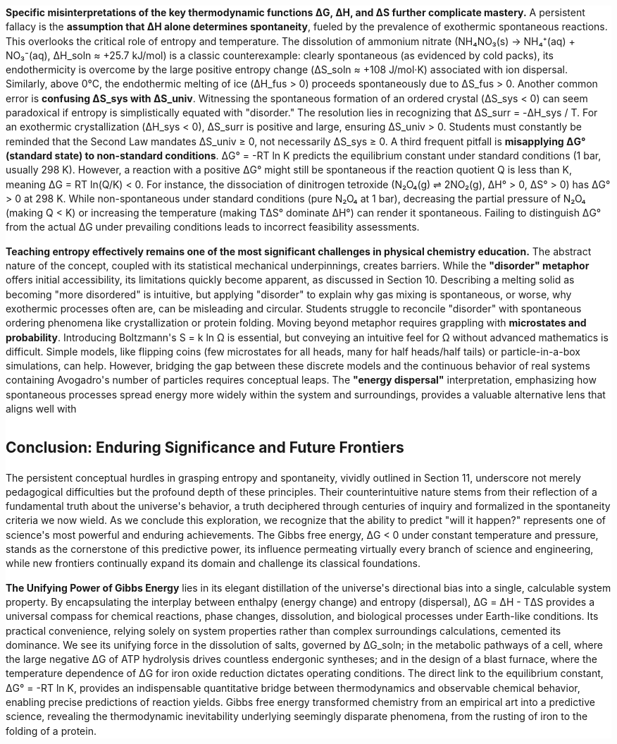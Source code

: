 **Specific misinterpretations of the key thermodynamic functions ΔG, ΔH, and ΔS further complicate mastery.** A persistent fallacy is the **assumption that ΔH alone determines spontaneity**, fueled by the prevalence of exothermic spontaneous reactions. This overlooks the critical role of entropy and temperature. The dissolution of ammonium nitrate (NH₄NO₃(s) → NH₄⁺(aq) + NO₃⁻(aq), ΔH_soln ≈ +25.7 kJ/mol) is a classic counterexample: clearly spontaneous (as evidenced by cold packs), its endothermicity is overcome by the large positive entropy change (ΔS_soln ≈ +108 J/mol·K) associated with ion dispersal. Similarly, above 0°C, the endothermic melting of ice (ΔH_fus > 0) proceeds spontaneously due to ΔS_fus > 0. Another common error is **confusing ΔS_sys with ΔS_univ**. Witnessing the spontaneous formation of an ordered crystal (ΔS_sys < 0) can seem paradoxical if entropy is simplistically equated with "disorder." The resolution lies in recognizing that ΔS_surr = -ΔH_sys / T. For an exothermic crystallization (ΔH_sys < 0), ΔS_surr is positive and large, ensuring ΔS_univ > 0. Students must constantly be reminded that the Second Law mandates ΔS_univ ≥ 0, not necessarily ΔS_sys ≥ 0. A third frequent pitfall is **misapplying ΔG° (standard state) to non-standard conditions**. ΔG° = -RT ln K predicts the equilibrium constant under standard conditions (1 bar, usually 298 K). However, a reaction with a positive ΔG° might still be spontaneous if the reaction quotient Q is less than K, meaning ΔG = RT ln(Q/K) < 0. For instance, the dissociation of dinitrogen tetroxide (N₂O₄(g) ⇌ 2NO₂(g), ΔH° > 0, ΔS° > 0) has ΔG° > 0 at 298 K. While non-spontaneous under standard conditions (pure N₂O₄ at 1 bar), decreasing the partial pressure of N₂O₄ (making Q < K) or increasing the temperature (making TΔS° dominate ΔH°) can render it spontaneous. Failing to distinguish ΔG° from the actual ΔG under prevailing conditions leads to incorrect feasibility assessments.

**Teaching entropy effectively remains one of the most significant challenges in physical chemistry education.** The abstract nature of the concept, coupled with its statistical mechanical underpinnings, creates barriers. While the **"disorder" metaphor** offers initial accessibility, its limitations quickly become apparent, as discussed in Section 10. Describing a melting solid as becoming "more disordered" is intuitive, but applying "disorder" to explain why gas mixing is spontaneous, or worse, why exothermic processes often are, can be misleading and circular. Students struggle to reconcile "disorder" with spontaneous ordering phenomena like crystallization or protein folding. Moving beyond metaphor requires grappling with **microstates and probability**. Introducing Boltzmann's S = k ln Ω is essential, but conveying an intuitive feel for Ω without advanced mathematics is difficult. Simple models, like flipping coins (few microstates for all heads, many for half heads/half tails) or particle-in-a-box simulations, can help. However, bridging the gap between these discrete models and the continuous behavior of real systems containing Avogadro's number of particles requires conceptual leaps. The **"energy dispersal"** interpretation, emphasizing how spontaneous processes spread energy more widely within the system and surroundings, provides a valuable alternative lens that aligns well with

## Conclusion: Enduring Significance and Future Frontiers

The persistent conceptual hurdles in grasping entropy and spontaneity, vividly outlined in Section 11, underscore not merely pedagogical difficulties but the profound depth of these principles. Their counterintuitive nature stems from their reflection of a fundamental truth about the universe's behavior, a truth deciphered through centuries of inquiry and formalized in the spontaneity criteria we now wield. As we conclude this exploration, we recognize that the ability to predict "will it happen?" represents one of science's most powerful and enduring achievements. The Gibbs free energy, ΔG < 0 under constant temperature and pressure, stands as the cornerstone of this predictive power, its influence permeating virtually every branch of science and engineering, while new frontiers continually expand its domain and challenge its classical foundations.

**The Unifying Power of Gibbs Energy** lies in its elegant distillation of the universe's directional bias into a single, calculable system property. By encapsulating the interplay between enthalpy (energy change) and entropy (dispersal), ΔG = ΔH - TΔS provides a universal compass for chemical reactions, phase changes, dissolution, and biological processes under Earth-like conditions. Its practical convenience, relying solely on system properties rather than complex surroundings calculations, cemented its dominance. We see its unifying force in the dissolution of salts, governed by ΔG_soln; in the metabolic pathways of a cell, where the large negative ΔG of ATP hydrolysis drives countless endergonic syntheses; and in the design of a blast furnace, where the temperature dependence of ΔG for iron oxide reduction dictates operating conditions. The direct link to the equilibrium constant, ΔG° = -RT ln K, provides an indispensable quantitative bridge between thermodynamics and observable chemical behavior, enabling precise predictions of reaction yields. Gibbs free energy transformed chemistry from an empirical art into a predictive science, revealing the thermodynamic inevitability underlying seemingly disparate phenomena, from the rusting of iron to the folding of a protein.
